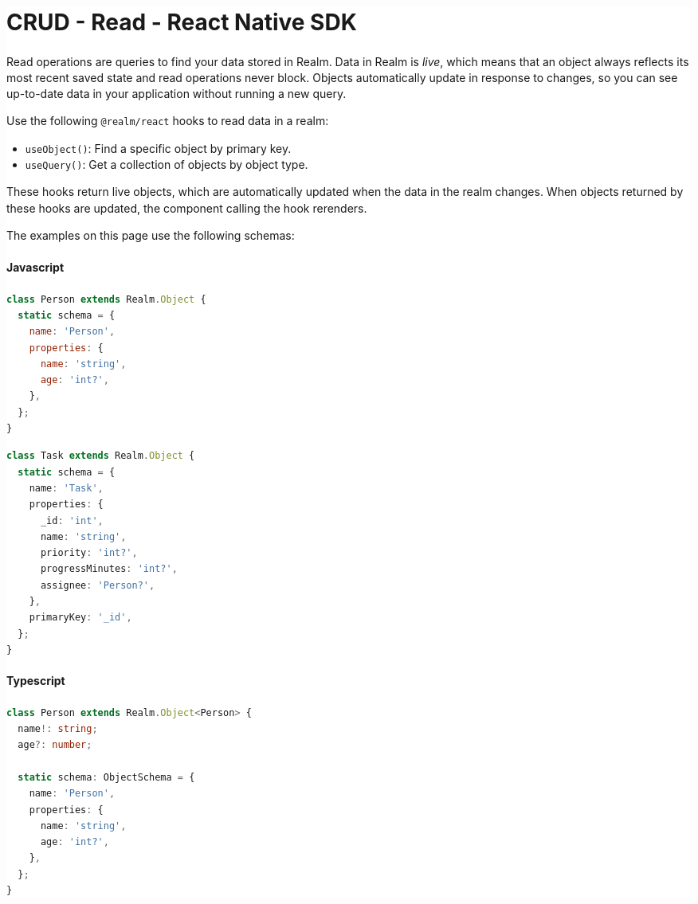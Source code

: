 # CRUD - Read - React Native SDK
Read operations are queries to find your data stored in Realm. Data in Realm
is *live*, which means that an object always reflects its most recent saved
state and read operations never block. Objects automatically update in
response to changes, so you can see up-to-date data in your application
without running a new query.

Use the following `@realm/react` hooks to read data in a realm:

- `useObject()`: Find a specific object by primary key.
- `useQuery()`: Get a collection of objects by object type.

These hooks return live objects, which are automatically updated when the data in the realm changes. When objects returned by these hooks are updated,
the component calling the hook rerenders.

The examples on this page use the following schemas:

#### Javascript

```javascript
class Person extends Realm.Object {
  static schema = {
    name: 'Person',
    properties: {
      name: 'string',
      age: 'int?',
    },
  };
}

```

```typescript
class Task extends Realm.Object {
  static schema = {
    name: 'Task',
    properties: {
      _id: 'int',
      name: 'string',
      priority: 'int?',
      progressMinutes: 'int?',
      assignee: 'Person?',
    },
    primaryKey: '_id',
  };
}

```

#### Typescript

```typescript
class Person extends Realm.Object<Person> {
  name!: string;
  age?: number;

  static schema: ObjectSchema = {
    name: 'Person',
    properties: {
      name: 'string',
      age: 'int?',
    },
  };
}

```
